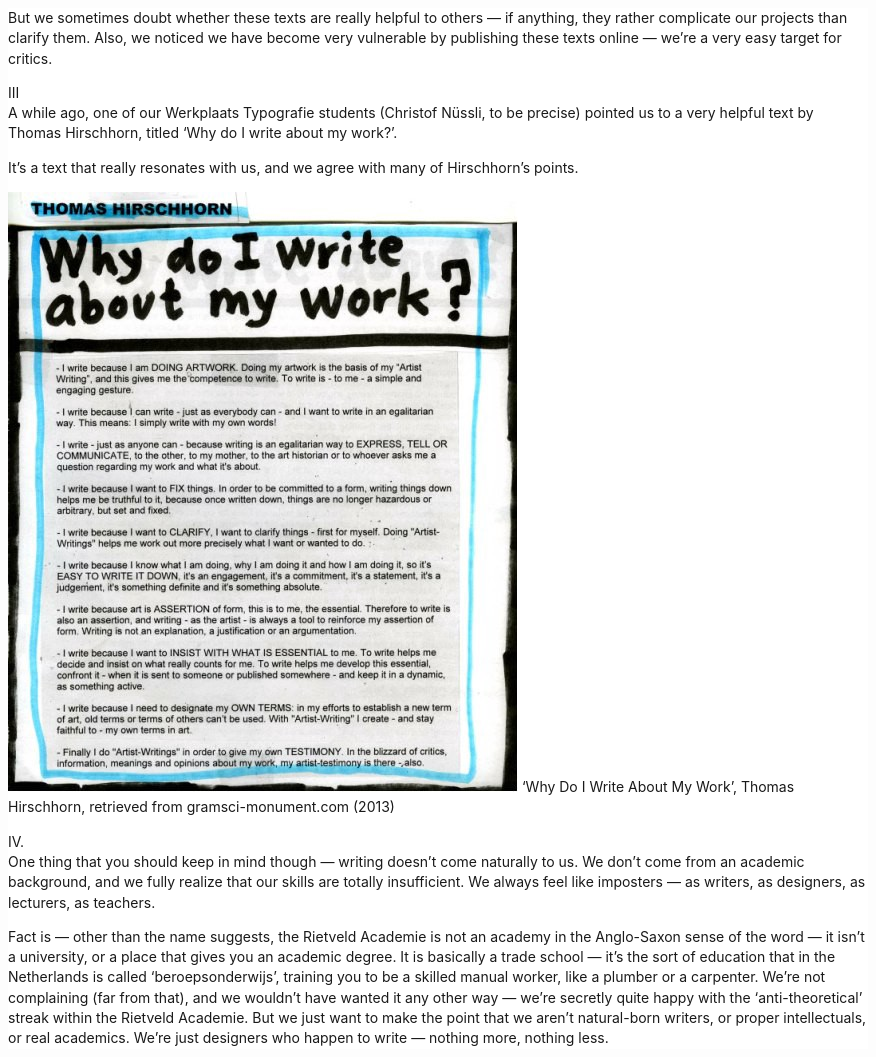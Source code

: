 But we sometimes doubt whether these texts are really helpful to others — if anything, they rather complicate our projects than clarify them. Also, we noticed we have become very vulnerable by publishing these texts online — we’re a very easy target for critics.

III<br>
A while ago, one of our Werkplaats Typografie students (Christof Nüssli, to be precise) pointed us to a very helpful text by Thomas Hirschhorn, titled ‘Why do I write about my work?’.

It’s a text that really resonates with us, and we agree with many of Hirschhorn’s points.

<img src="/images/projects/ej_05.jpeg">
‘Why Do I Write About My Work’, Thomas Hirschhorn, retrieved from gramsci-monument.com (2013)


IV.<br>
One thing that you should keep in mind though — writing doesn’t come naturally to us. We don’t come from an academic background, and we fully realize that our skills are totally insufficient. We always feel like imposters — as writers, as designers, as lecturers, as teachers.

Fact is — other than the name suggests, the Rietveld Academie is not an academy in the Anglo-Saxon sense of the word — it isn’t a university, or a place that gives you an academic degree. It is basically a trade school — it’s the sort of education that in the Netherlands is called ‘beroepsonderwijs’, training you to be a skilled manual worker, like a plumber or a carpenter. We’re not complaining (far from that), and we wouldn’t have wanted it any other way — we’re secretly quite happy with the ‘anti-theoretical’ streak within the Rietveld Academie. But we just want to make the point that we aren’t natural-born writers, or proper intellectuals, or real academics. We’re just designers who happen to write — nothing more, nothing less.
